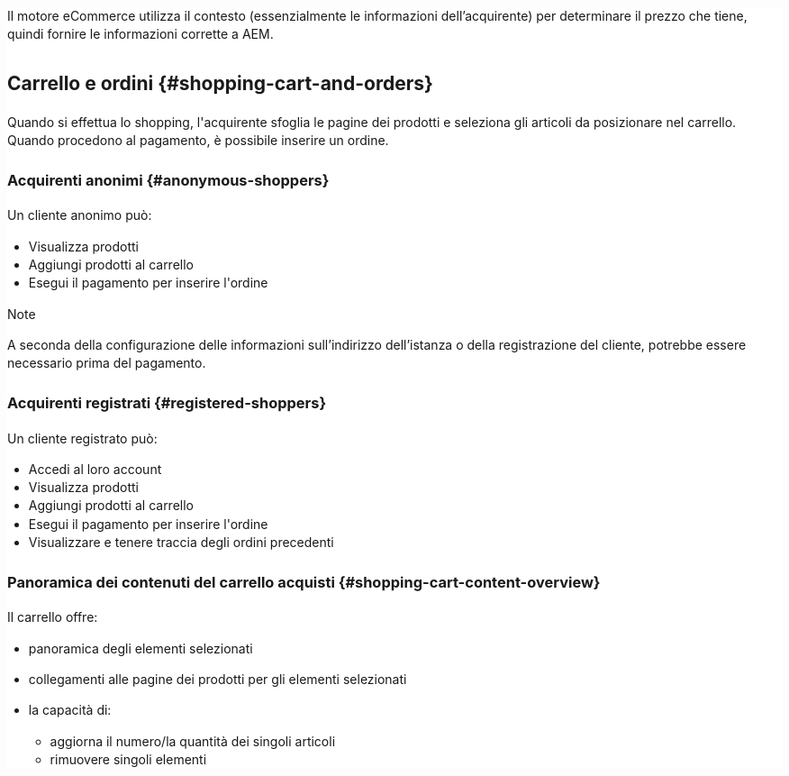 Il motore eCommerce utilizza il contesto (essenzialmente le informazioni dell’acquirente) per determinare il prezzo che tiene, quindi fornire le informazioni corrette a AEM.

## Carrello e ordini {#shopping-cart-and-orders}

Quando si effettua lo shopping, l&#39;acquirente sfoglia le pagine dei prodotti e seleziona gli articoli da posizionare nel carrello. Quando procedono al pagamento, è possibile inserire un ordine.

### Acquirenti anonimi {#anonymous-shoppers}

Un cliente anonimo può:

* Visualizza prodotti
* Aggiungi prodotti al carrello
* Esegui il pagamento per inserire l&#39;ordine

>[!NOTE]
>
>A seconda della configurazione delle informazioni sull’indirizzo dell’istanza o della registrazione del cliente, potrebbe essere necessario prima del pagamento.

### Acquirenti registrati {#registered-shoppers}

Un cliente registrato può:

* Accedi al loro account
* Visualizza prodotti
* Aggiungi prodotti al carrello
* Esegui il pagamento per inserire l&#39;ordine
* Visualizzare e tenere traccia degli ordini precedenti

### Panoramica dei contenuti del carrello acquisti {#shopping-cart-content-overview}

Il carrello offre:

* panoramica degli elementi selezionati
* collegamenti alle pagine dei prodotti per gli elementi selezionati
* la capacità di:

   * aggiorna il numero/la quantità dei singoli articoli
   * rimuovere singoli elementi
